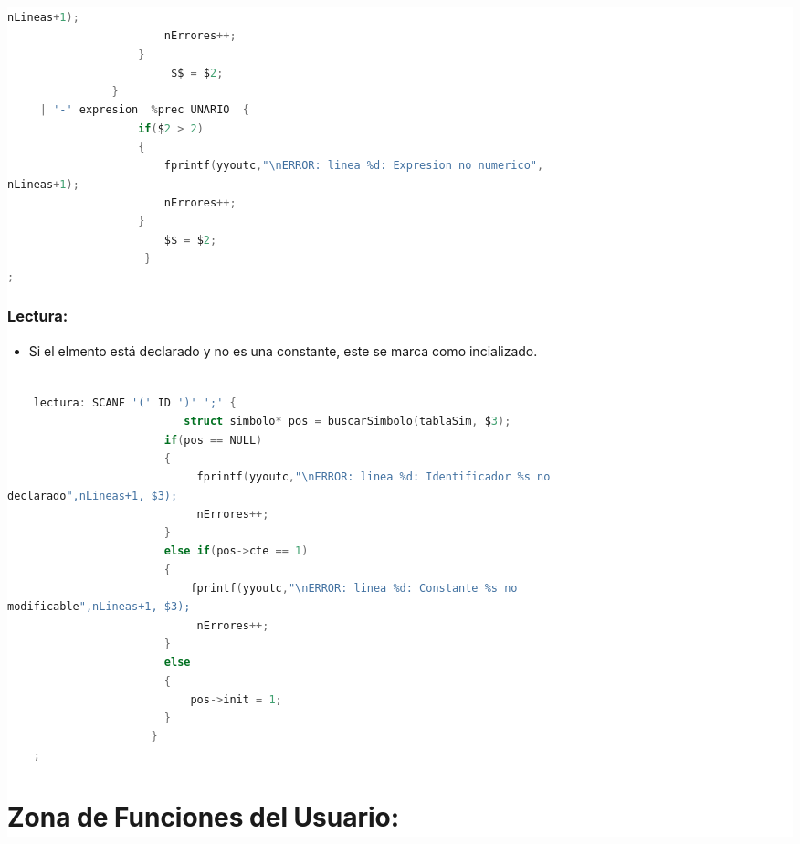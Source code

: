 ```c
nLineas+1); 
					    nErrores++;
					}
						 $$ = $2;
				}
	 | '-' expresion  %prec UNARIO  {
					if($2 > 2)
					{
					    fprintf(yyoutc,"\nERROR: linea %d: Expresion no numerico",
nLineas+1); 
					    nErrores++;
					}
						$$ = $2;
					 }
;

```

### Lectura:

- Si el elmento está declarado y no es una constante, este se marca como incializado.


```c

	lectura: SCANF '(' ID ')' ';' {
					       struct simbolo* pos = buscarSimbolo(tablaSim, $3);
						if(pos == NULL)
						{
						     fprintf(yyoutc,"\nERROR: linea %d: Identificador %s no 
declarado",nLineas+1, $3); 
						     nErrores++;
						} 
						else if(pos->cte == 1)
						{
							fprintf(yyoutc,"\nERROR: linea %d: Constante %s no 
modificable",nLineas+1, $3); 
						     nErrores++;
						}
						else
						{
							pos->init = 1;
						}
				      }	
	;

```






# Zona de Funciones del Usuario:
